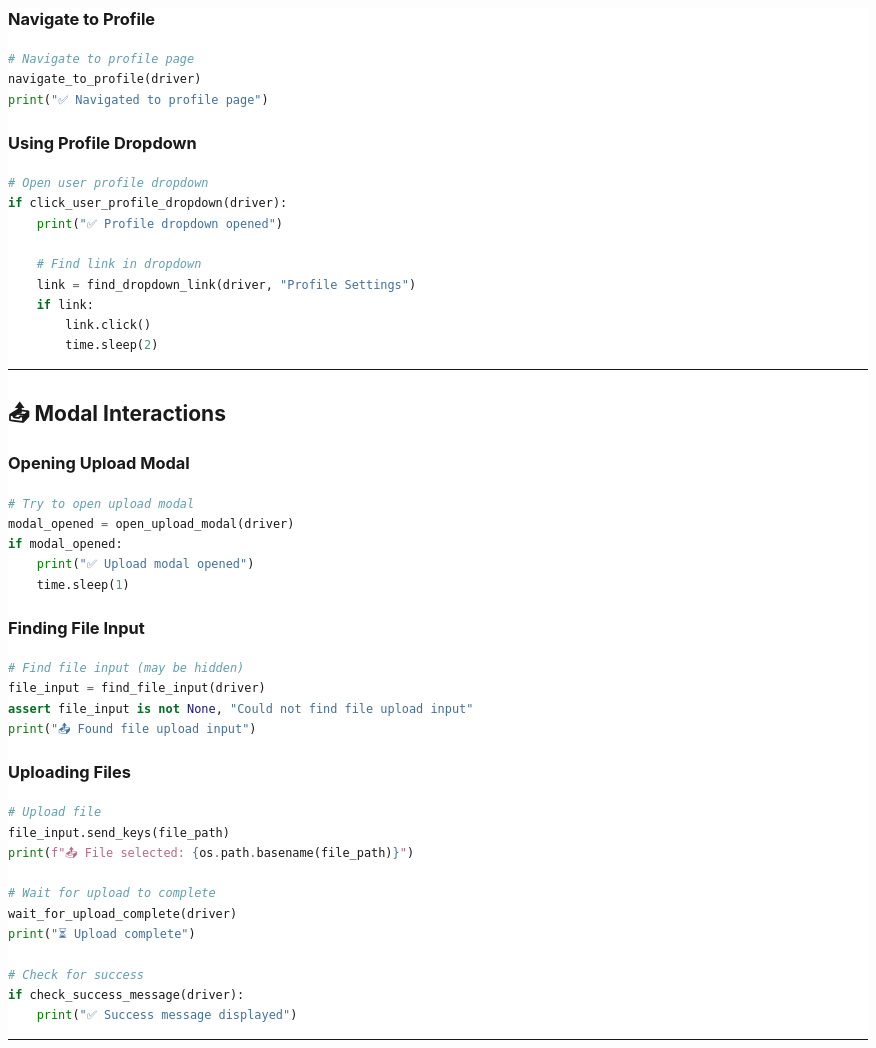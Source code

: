 ### Navigate to Profile
```python
# Navigate to profile page
navigate_to_profile(driver)
print("✅ Navigated to profile page")
```

### Using Profile Dropdown
```python
# Open user profile dropdown
if click_user_profile_dropdown(driver):
    print("✅ Profile dropdown opened")
    
    # Find link in dropdown
    link = find_dropdown_link(driver, "Profile Settings")
    if link:
        link.click()
        time.sleep(2)
```

---

## 📤 **Modal Interactions**

### Opening Upload Modal
```python
# Try to open upload modal
modal_opened = open_upload_modal(driver)
if modal_opened:
    print("✅ Upload modal opened")
    time.sleep(1)
```

### Finding File Input
```python
# Find file input (may be hidden)
file_input = find_file_input(driver)
assert file_input is not None, "Could not find file upload input"
print("📤 Found file upload input")
```

### Uploading Files
```python
# Upload file
file_input.send_keys(file_path)
print(f"📤 File selected: {os.path.basename(file_path)}")

# Wait for upload to complete
wait_for_upload_complete(driver)
print("⏳ Upload complete")

# Check for success
if check_success_message(driver):
    print("✅ Success message displayed")
```

---
